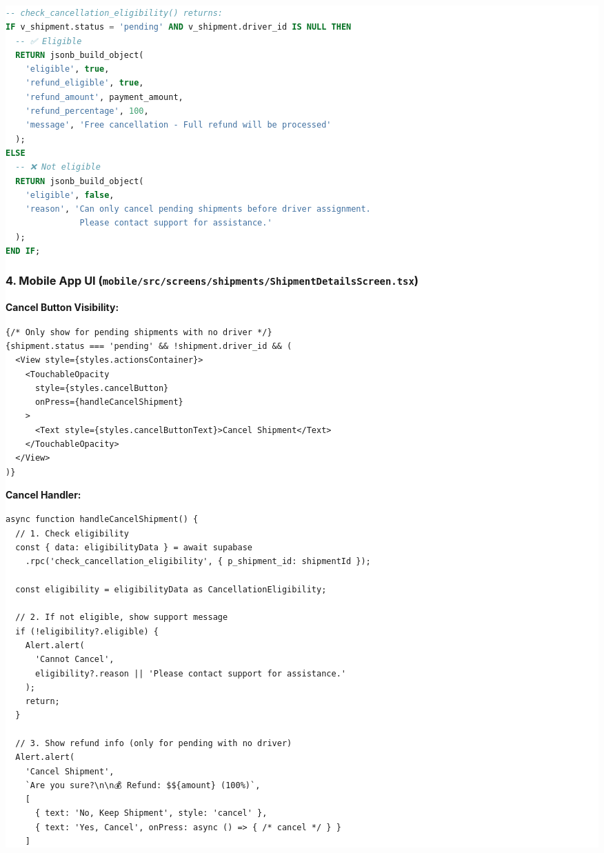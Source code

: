 ```sql
-- check_cancellation_eligibility() returns:
IF v_shipment.status = 'pending' AND v_shipment.driver_id IS NULL THEN
  -- ✅ Eligible
  RETURN jsonb_build_object(
    'eligible', true,
    'refund_eligible', true,
    'refund_amount', payment_amount,
    'refund_percentage', 100,
    'message', 'Free cancellation - Full refund will be processed'
  );
ELSE
  -- ❌ Not eligible
  RETURN jsonb_build_object(
    'eligible', false,
    'reason', 'Can only cancel pending shipments before driver assignment. 
               Please contact support for assistance.'
  );
END IF;
```

### 4. Mobile App UI (`mobile/src/screens/shipments/ShipmentDetailsScreen.tsx`)

**Cancel Button Visibility:**
```tsx
{/* Only show for pending shipments with no driver */}
{shipment.status === 'pending' && !shipment.driver_id && (
  <View style={styles.actionsContainer}>
    <TouchableOpacity
      style={styles.cancelButton}
      onPress={handleCancelShipment}
    >
      <Text style={styles.cancelButtonText}>Cancel Shipment</Text>
    </TouchableOpacity>
  </View>
)}
```

**Cancel Handler:**
```tsx
async function handleCancelShipment() {
  // 1. Check eligibility
  const { data: eligibilityData } = await supabase
    .rpc('check_cancellation_eligibility', { p_shipment_id: shipmentId });
  
  const eligibility = eligibilityData as CancellationEligibility;
  
  // 2. If not eligible, show support message
  if (!eligibility?.eligible) {
    Alert.alert(
      'Cannot Cancel',
      eligibility?.reason || 'Please contact support for assistance.'
    );
    return;
  }
  
  // 3. Show refund info (only for pending with no driver)
  Alert.alert(
    'Cancel Shipment',
    `Are you sure?\n\n💰 Refund: $${amount} (100%)`,
    [
      { text: 'No, Keep Shipment', style: 'cancel' },
      { text: 'Yes, Cancel', onPress: async () => { /* cancel */ } }
    ]
```